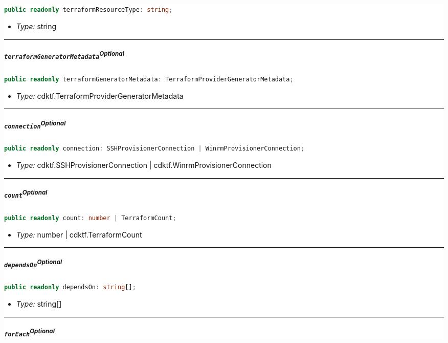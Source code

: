 ```typescript
public readonly terraformResourceType: string;
```

- *Type:* string

---

##### `terraformGeneratorMetadata`<sup>Optional</sup> <a name="terraformGeneratorMetadata" id="@ithings/cdktf-provider-openstack.lbListenerV2.LbListenerV2.property.terraformGeneratorMetadata"></a>

```typescript
public readonly terraformGeneratorMetadata: TerraformProviderGeneratorMetadata;
```

- *Type:* cdktf.TerraformProviderGeneratorMetadata

---

##### `connection`<sup>Optional</sup> <a name="connection" id="@ithings/cdktf-provider-openstack.lbListenerV2.LbListenerV2.property.connection"></a>

```typescript
public readonly connection: SSHProvisionerConnection | WinrmProvisionerConnection;
```

- *Type:* cdktf.SSHProvisionerConnection | cdktf.WinrmProvisionerConnection

---

##### `count`<sup>Optional</sup> <a name="count" id="@ithings/cdktf-provider-openstack.lbListenerV2.LbListenerV2.property.count"></a>

```typescript
public readonly count: number | TerraformCount;
```

- *Type:* number | cdktf.TerraformCount

---

##### `dependsOn`<sup>Optional</sup> <a name="dependsOn" id="@ithings/cdktf-provider-openstack.lbListenerV2.LbListenerV2.property.dependsOn"></a>

```typescript
public readonly dependsOn: string[];
```

- *Type:* string[]

---

##### `forEach`<sup>Optional</sup> <a name="forEach" id="@ithings/cdktf-provider-openstack.lbListenerV2.LbListenerV2.property.forEach"></a>
